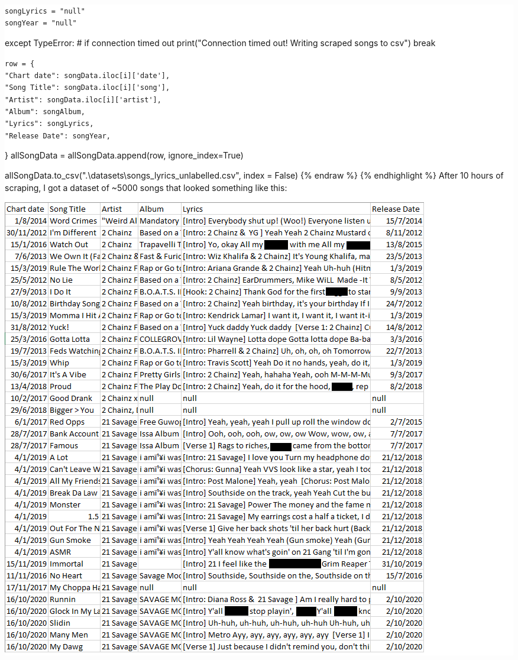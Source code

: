    songLyrics = "null"
    songYear = "null"

  except TypeError:  # if connection timed out
    print("Connection timed out! Writing scraped songs to csv")
    break

	row = {
  	"Chart date": songData.iloc[i]['date'],
  	"Song Title": songData.iloc[i]['song'],
  	"Artist": songData.iloc[i]['artist'],
  	"Album": songAlbum,
  	"Lyrics": songLyrics,
  	"Release Date": songYear,
  }
  allSongData = allSongData.append(row, ignore_index=True)

allSongData.to_csv(".\\datasets\\songs_lyrics_unlabelled.csv", index = False)
{% endraw %}
{% endhighlight %}
After 10 hours of scraping, I got a dataset of ~5000 songs that looked something like this:

![image1](/assets/lovesongs/image1.png)
